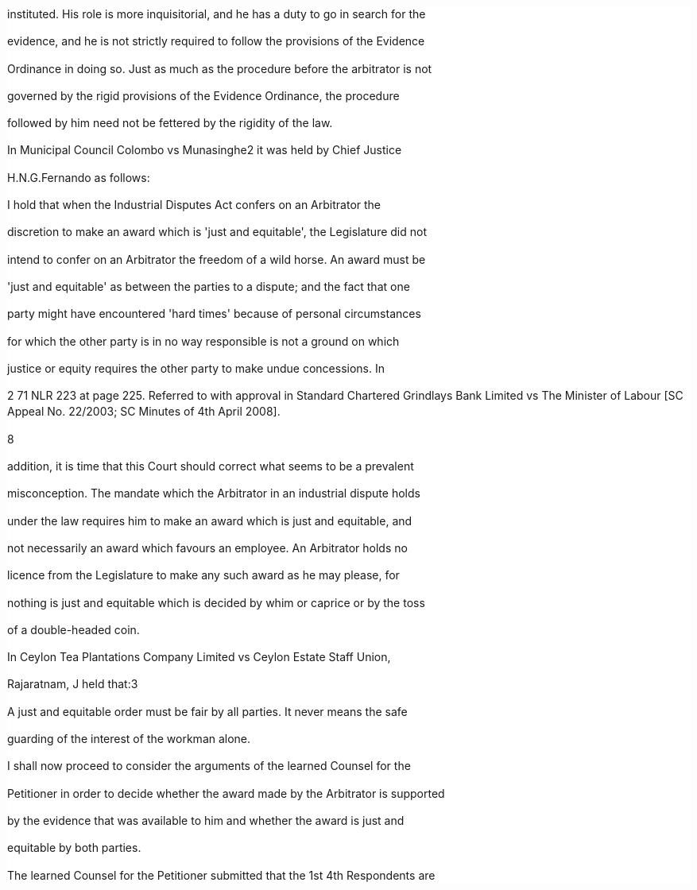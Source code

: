 instituted. His role is more inquisitorial, and he has a duty to go in search for the

evidence, and he is not strictly required to follow the provisions of the Evidence

Ordinance in doing so. Just as much as the procedure before the arbitrator is not

governed by the rigid provisions of the Evidence Ordinance, the procedure

followed by him need not be fettered by the rigidity of the law.

In Municipal Council Colombo vs Munasinghe2 it was held by Chief Justice

H.N.G.Fernando as follows:

I hold that when the Industrial Disputes Act confers on an Arbitrator the

discretion to make an award which is 'just and equitable', the Legislature did not

intend to confer on an Arbitrator the freedom of a wild horse. An award must be

'just and equitable' as between the parties to a dispute; and the fact that one

party might have encountered 'hard times' because of personal circumstances

for which the other party is in no way responsible is not a ground on which

justice or equity requires the other party to make undue concessions. In

2 71 NLR 223 at page 225. Referred to with approval in Standard Chartered Grindlays Bank Limited vs The Minister of Labour [SC Appeal No. 22/2003; SC Minutes of 4th April 2008].

8

addition, it is time that this Court should correct what seems to be a prevalent

misconception. The mandate which the Arbitrator in an industrial dispute holds

under the law requires him to make an award which is just and equitable, and

not necessarily an award which favours an employee. An Arbitrator holds no

licence from the Legislature to make any such award as he may please, for

nothing is just and equitable which is decided by whim or caprice or by the toss

of a double-headed coin.

In Ceylon Tea Plantations Company Limited vs Ceylon Estate Staff Union,

Rajaratnam, J held that:3

A just and equitable order must be fair by all parties. It never means the safe

guarding of the interest of the workman alone.

I shall now proceed to consider the arguments of the learned Counsel for the

Petitioner in order to decide whether the award made by the Arbitrator is supported

by the evidence that was available to him and whether the award is just and

equitable by both parties.

The learned Counsel for the Petitioner submitted that the 1st 4th Respondents are
